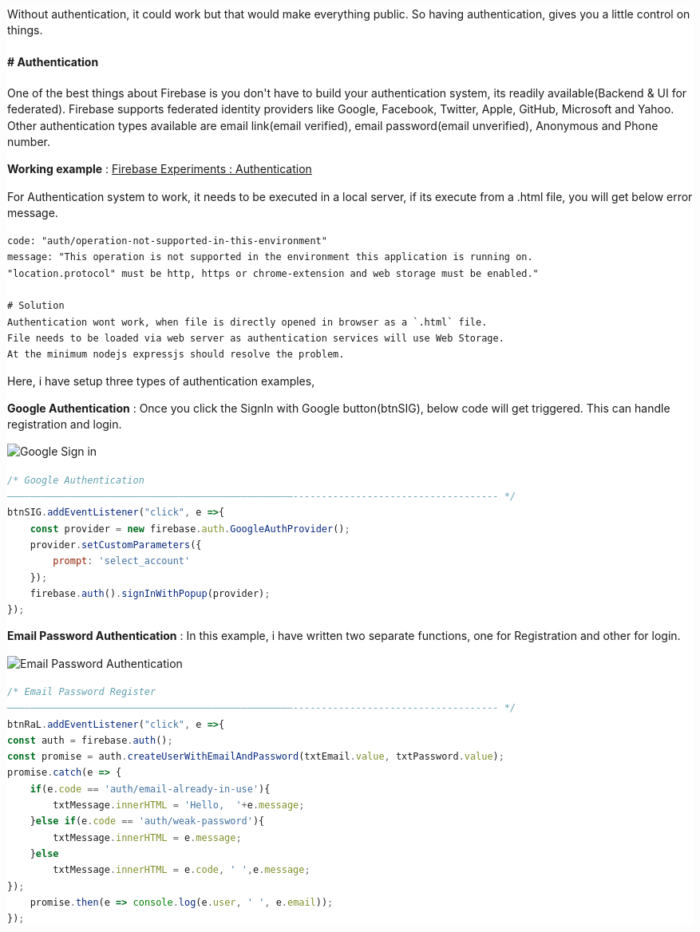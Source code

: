 Without authentication, it could work but that would make everything public. So having authentication, gives you a little control on things. 

#### # Authentication
One of the best things about Firebase is you don't have to build your authentication system, its readily available(Backend & UI for federated). Firebase supports federated identity providers like Google, Facebook, Twitter, Apple, GitHub, Microsoft and Yahoo. Other authentication types available are email link(email verified), email password(email unverified), Anonymous and Phone number.

**Working example** : [Firebase Experiments : Authentication](https://tests.bobbydreamer.com/firebase-authentication)

For Authentication system to work, it needs to be executed in a local server, if its execute from a .html file, you will get below error message. 
```
code: "auth/operation-not-supported-in-this-environment"
message: "This operation is not supported in the environment this application is running on. 
"location.protocol" must be http, https or chrome-extension and web storage must be enabled."

# Solution 
Authentication wont work, when file is directly opened in browser as a `.html` file. 
File needs to be loaded via web server as authentication services will use Web Storage. 
At the minimum nodejs expressjs should resolve the problem. 
```

Here, i have setup three types of authentication examples,    

**Google Authentication** : Once you click the SignIn with Google button(btnSIG), below code will get triggered. This can handle registration and login. 

![Google Sign in](assets/58-fb-gsin.png "Google Sign in")  

```js {4}
/* Google Authentication
––––––––––––––––––––––––––––––––––––––––––––––––––------------------------------------ */
btnSIG.addEventListener("click", e =>{
    const provider = new firebase.auth.GoogleAuthProvider();
    provider.setCustomParameters({
        prompt: 'select_account'
    });          
    firebase.auth().signInWithPopup(provider);                
});
```

**Email Password Authentication** : In this example, i have written two separate functions, one for Registration and other for login. 

![Email Password Authentication](assets/58-fb-epsin.png "Email Password Authentication")  

```js {5,27}
/* Email Password Register
––––––––––––––––––––––––––––––––––––––––––––––––––------------------------------------ */
btnRaL.addEventListener("click", e =>{
const auth = firebase.auth();
const promise = auth.createUserWithEmailAndPassword(txtEmail.value, txtPassword.value);
promise.catch(e => {
    if(e.code == 'auth/email-already-in-use'){
        txtMessage.innerHTML = 'Hello,  '+e.message;
    }else if(e.code == 'auth/weak-password'){
        txtMessage.innerHTML = e.message;
    }else
        txtMessage.innerHTML = e.code, ' ',e.message;
});
    promise.then(e => console.log(e.user, ' ', e.email));
});


```